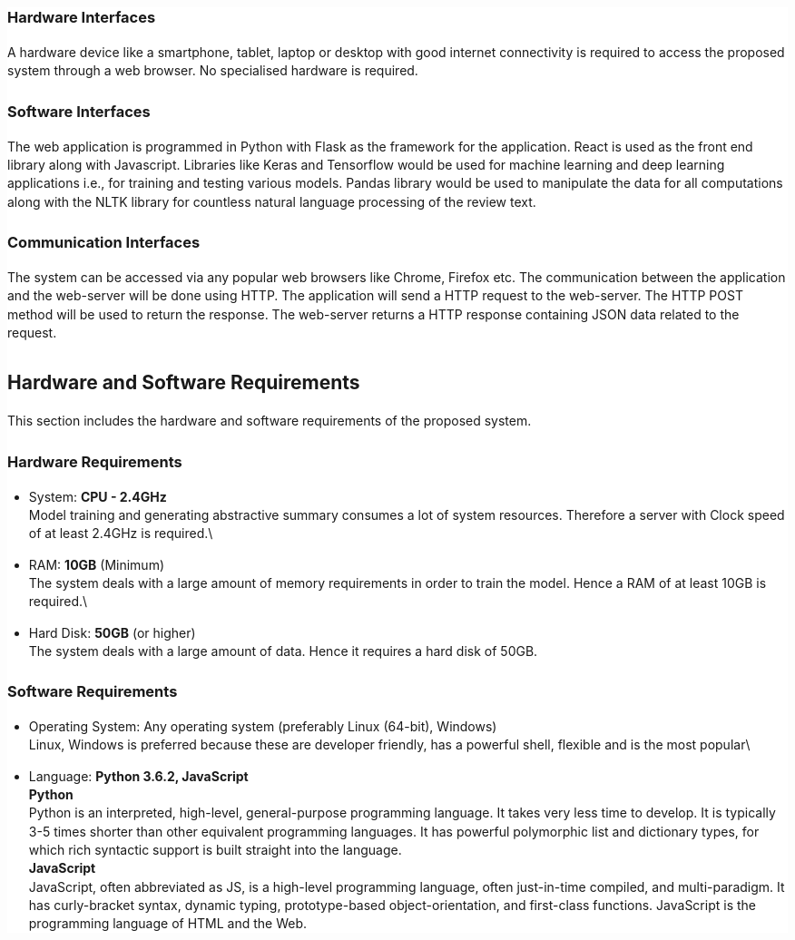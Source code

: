 ### Hardware Interfaces

A hardware device like a smartphone, tablet, laptop or desktop with good
internet connectivity is required to access the proposed system through
a web browser. No specialised hardware is required.

### Software Interfaces

The web application is programmed in Python with Flask as the framework
for the application. React is used as the front end library along with
Javascript. Libraries like Keras and Tensorflow would be used for
machine learning and deep learning applications i.e., for training and
testing various models. Pandas library would be used to manipulate the
data for all computations along with the NLTK library for countless
natural language processing of the review text.

### Communication Interfaces

The system can be accessed via any popular web browsers like Chrome,
Firefox etc. The communication between the application and the
web-server will be done using HTTP. The application will send a HTTP
request to the web-server. The HTTP POST method will be used to return
the response. The web-server returns a HTTP response containing JSON
data related to the request.

Hardware and Software Requirements
----------------------------------

This section includes the hardware and software requirements of the
proposed system.

### Hardware Requirements

-   System: **CPU - 2.4GHz**\
    Model training and generating abstractive summary consumes a lot of
    system resources. Therefore a server with Clock speed of at least
    2.4GHz is required.\

-   RAM: **10GB** (Minimum)\
    The system deals with a large amount of memory requirements in order
    to train the model. Hence a RAM of at least 10GB is required.\

-   Hard Disk: **50GB** (or higher)\
    The system deals with a large amount of data. Hence it requires a
    hard disk of 50GB.

### Software Requirements

-   Operating System: Any operating system (preferably Linux (64-bit),
    Windows)\
    Linux, Windows is preferred because these are developer friendly,
    has a powerful shell, flexible and is the most popular\

-   Language: **Python 3.6.2, JavaScript**\
    **Python**\
    Python is an interpreted, high-level, general-purpose programming
    language. It takes very less time to develop. It is typically 3-5
    times shorter than other equivalent programming languages. It has
    powerful polymorphic list and dictionary types, for which rich
    syntactic support is built straight into the language.\
    **JavaScript**\
    JavaScript, often abbreviated as JS, is a high-level programming
    language, often just-in-time compiled, and multi-paradigm. It has
    curly-bracket syntax, dynamic typing, prototype-based
    object-orientation, and first-class functions. JavaScript is the
    programming language of HTML and the Web.
